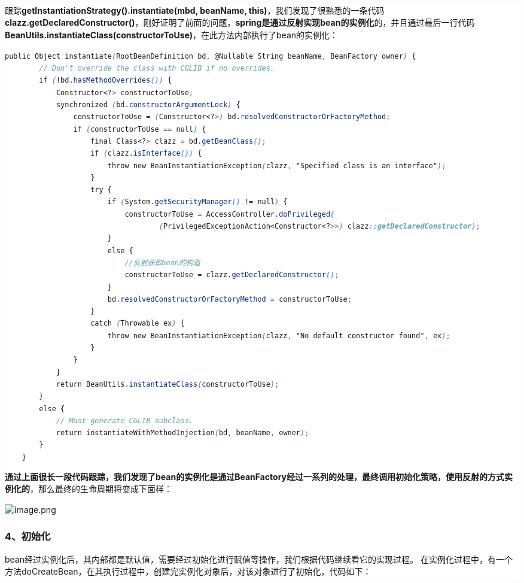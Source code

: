 跟踪**getInstantiationStrategy().instantiate(mbd, beanName, this)**，我们发现了很熟悉的一条代码**clazz.getDeclaredConstructor()**，刚好证明了前面的问题，**spring是通过反射实现bean的实例化**的，并且通过最后一行代码**BeanUtils.instantiateClass(constructorToUse)**，在此方法内部执行了bean的实例化：

```scss
public Object instantiate(RootBeanDefinition bd, @Nullable String beanName, BeanFactory owner) {
		// Don't override the class with CGLIB if no overrides.
		if (!bd.hasMethodOverrides()) {
			Constructor<?> constructorToUse;
			synchronized (bd.constructorArgumentLock) {
				constructorToUse = (Constructor<?>) bd.resolvedConstructorOrFactoryMethod;
				if (constructorToUse == null) {
					final Class<?> clazz = bd.getBeanClass();
					if (clazz.isInterface()) {
						throw new BeanInstantiationException(clazz, "Specified class is an interface");
					}
					try {
						if (System.getSecurityManager() != null) {
							constructorToUse = AccessController.doPrivileged(
									(PrivilegedExceptionAction<Constructor<?>>) clazz::getDeclaredConstructor);
						}
						else {
							//反射获取bean的构造
							constructorToUse = clazz.getDeclaredConstructor();
						}
						bd.resolvedConstructorOrFactoryMethod = constructorToUse;
					}
					catch (Throwable ex) {
						throw new BeanInstantiationException(clazz, "No default constructor found", ex);
					}
				}
			}
			return BeanUtils.instantiateClass(constructorToUse);
		}
		else {
			// Must generate CGLIB subclass.
			return instantiateWithMethodInjection(bd, beanName, owner);
		}
	}
```

**通过上面很长一段代码跟踪，我们发现了bean的实例化是通过BeanFactory经过一系列的处理，最终调用初始化策略，使用反射的方式实例化的**，那么最终的生命周期将变成下面样：

![image.png](https://p6-juejin.byteimg.com/tos-cn-i-k3u1fbpfcp/42927a459acd4700b5ffee87c6551d33~tplv-k3u1fbpfcp-zoom-in-crop-mark:1512:0:0:0.awebp?)

### 4、初始化

bean经过实例化后，其内部都是默认值，需要经过初始化进行赋值等操作，我们根据代码继续看它的实现过程。 在实例化过程中，有一个方法doCreateBean，在其执行过程中，创建完实例化对象后，对该对象进行了初始化，代码如下：
